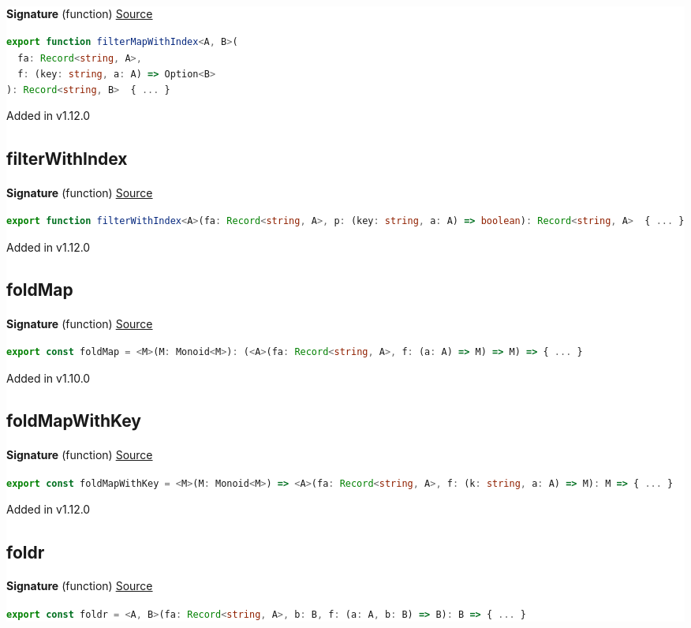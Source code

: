 **Signature** (function) [Source](https://github.com/gcanti/fp-ts/blob/master/src/Record.ts#L574-L587)

```ts
export function filterMapWithIndex<A, B>(
  fa: Record<string, A>,
  f: (key: string, a: A) => Option<B>
): Record<string, B>  { ... }
```

Added in v1.12.0

## filterWithIndex

**Signature** (function) [Source](https://github.com/gcanti/fp-ts/blob/master/src/Record.ts#L595-L605)

```ts
export function filterWithIndex<A>(fa: Record<string, A>, p: (key: string, a: A) => boolean): Record<string, A>  { ... }
```

Added in v1.12.0

## foldMap

**Signature** (function) [Source](https://github.com/gcanti/fp-ts/blob/master/src/Record.ts#L196-L199)

```ts
export const foldMap = <M>(M: Monoid<M>): (<A>(fa: Record<string, A>, f: (a: A) => M) => M) => { ... }
```

Added in v1.10.0

## foldMapWithKey

**Signature** (function) [Source](https://github.com/gcanti/fp-ts/blob/master/src/Record.ts#L230-L239)

```ts
export const foldMapWithKey = <M>(M: Monoid<M>) => <A>(fa: Record<string, A>, f: (k: string, a: A) => M): M => { ... }
```

Added in v1.12.0

## foldr

**Signature** (function) [Source](https://github.com/gcanti/fp-ts/blob/master/src/Record.ts#L205-L207)

```ts
export const foldr = <A, B>(fa: Record<string, A>, b: B, f: (a: A, b: B) => B): B => { ... }
```
